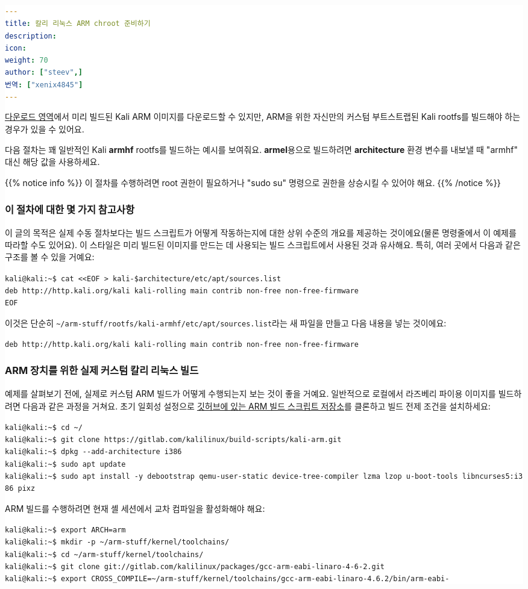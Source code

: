 ```yaml
---
title: 칼리 리눅스 ARM chroot 준비하기
description:
icon:
weight: 70
author: ["steev",]
번역: ["xenix4845"]
---
```


[다운로드 영역](/get-kali/)에서 미리 빌드된 Kali ARM 이미지를 다운로드할 수 있지만, ARM을 위한 자신만의 커스텀 부트스트랩된 Kali rootfs를 빌드해야 하는 경우가 있을 수 있어요.

다음 절차는 꽤 일반적인 Kali **armhf** rootfs를 빌드하는 예시를 보여줘요. **armel**용으로 빌드하려면 **architecture** 환경 변수를 내보낼 때 "armhf" 대신 해당 값을 사용하세요.

{{% notice info %}}
이 절차를 수행하려면 root 권한이 필요하거나 "sudo su" 명령으로 권한을 상승시킬 수 있어야 해요.
{{% /notice %}}

### 이 절차에 대한 몇 가지 참고사항

이 글의 목적은 실제 수동 절차보다는 빌드 스크립트가 어떻게 작동하는지에 대한 상위 수준의 개요를 제공하는 것이에요(물론 명령줄에서 이 예제를 따라할 수도 있어요). 이 스타일은 미리 빌드된 이미지를 만드는 데 사용되는 빌드 스크립트에서 사용된 것과 유사해요. 특히, 여러 곳에서 다음과 같은 구조를 볼 수 있을 거예요:

```console
kali@kali:~$ cat <<EOF > kali-$architecture/etc/apt/sources.list
deb http://http.kali.org/kali kali-rolling main contrib non-free non-free-firmware
EOF
```

이것은 단순히 `~/arm-stuff/rootfs/kali-armhf/etc/apt/sources.list`라는 새 파일을 만들고 다음 내용을 넣는 것이에요:

```plaintext
deb http://http.kali.org/kali kali-rolling main contrib non-free non-free-firmware
```

### ARM 장치를 위한 실제 커스텀 칼리 리눅스 빌드

예제를 살펴보기 전에, 실제로 커스텀 ARM 빌드가 어떻게 수행되는지 보는 것이 좋을 거예요. 일반적으로 로컬에서 라즈베리 파이용 이미지를 빌드하려면 다음과 같은 과정을 거쳐요. 초기 일회성 설정으로 [깃허브에 있는 ARM 빌드 스크립트 저장소](https://gitlab.com/kalilinux/build-scripts/kali-arm)를 클론하고 빌드 전제 조건을 설치하세요:

```console
kali@kali:~$ cd ~/
kali@kali:~$ git clone https://gitlab.com/kalilinux/build-scripts/kali-arm.git
kali@kali:~$ dpkg --add-architecture i386
kali@kali:~$ sudo apt update
kali@kali:~$ sudo apt install -y debootstrap qemu-user-static device-tree-compiler lzma lzop u-boot-tools libncurses5:i386 pixz
```

ARM 빌드를 수행하려면 현재 셸 세션에서 교차 컴파일을 활성화해야 해요:

```console
kali@kali:~$ export ARCH=arm
kali@kali:~$ mkdir -p ~/arm-stuff/kernel/toolchains/
kali@kali:~$ cd ~/arm-stuff/kernel/toolchains/
kali@kali:~$ git clone git://gitlab.com/kalilinux/packages/gcc-arm-eabi-linaro-4-6-2.git
kali@kali:~$ export CROSS_COMPILE=~/arm-stuff/kernel/toolchains/gcc-arm-eabi-linaro-4.6.2/bin/arm-eabi-
```
